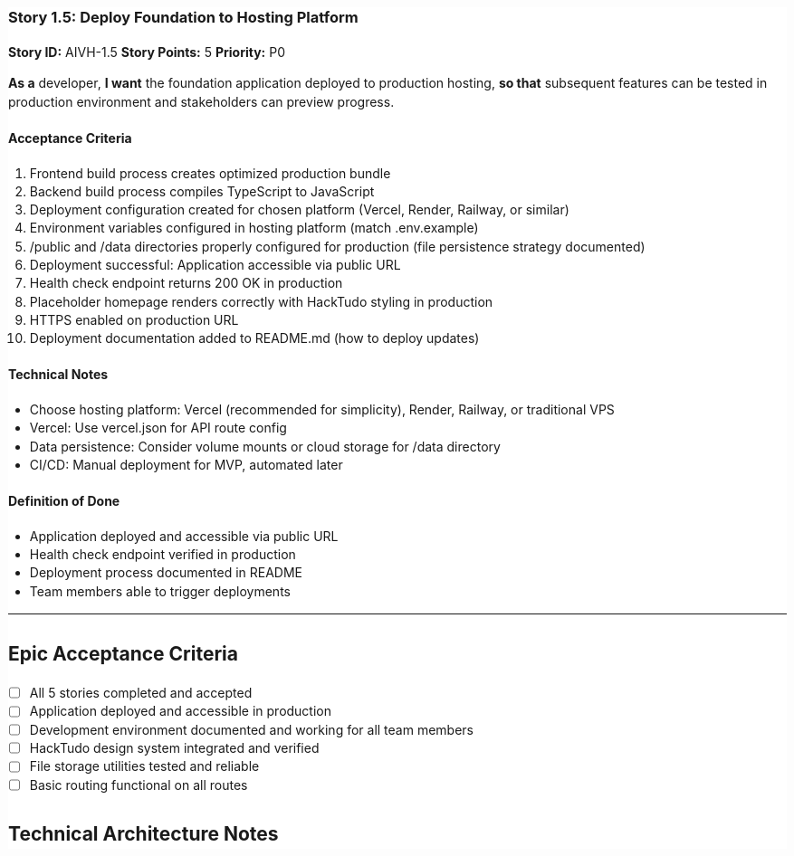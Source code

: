 
### Story 1.5: Deploy Foundation to Hosting Platform

**Story ID:** AIVH-1.5
**Story Points:** 5
**Priority:** P0

**As a** developer,
**I want** the foundation application deployed to production hosting,
**so that** subsequent features can be tested in production environment and stakeholders can preview progress.

#### Acceptance Criteria

1. Frontend build process creates optimized production bundle
2. Backend build process compiles TypeScript to JavaScript
3. Deployment configuration created for chosen platform (Vercel, Render, Railway, or similar)
4. Environment variables configured in hosting platform (match .env.example)
5. /public and /data directories properly configured for production (file persistence strategy documented)
6. Deployment successful: Application accessible via public URL
7. Health check endpoint returns 200 OK in production
8. Placeholder homepage renders correctly with HackTudo styling in production
9. HTTPS enabled on production URL
10. Deployment documentation added to README.md (how to deploy updates)

#### Technical Notes

- Choose hosting platform: Vercel (recommended for simplicity), Render, Railway, or traditional VPS
- Vercel: Use vercel.json for API route config
- Data persistence: Consider volume mounts or cloud storage for /data directory
- CI/CD: Manual deployment for MVP, automated later

#### Definition of Done

- Application deployed and accessible via public URL
- Health check endpoint verified in production
- Deployment process documented in README
- Team members able to trigger deployments

---

## Epic Acceptance Criteria

- [ ] All 5 stories completed and accepted
- [ ] Application deployed and accessible in production
- [ ] Development environment documented and working for all team members
- [ ] HackTudo design system integrated and verified
- [ ] File storage utilities tested and reliable
- [ ] Basic routing functional on all routes

## Technical Architecture Notes
